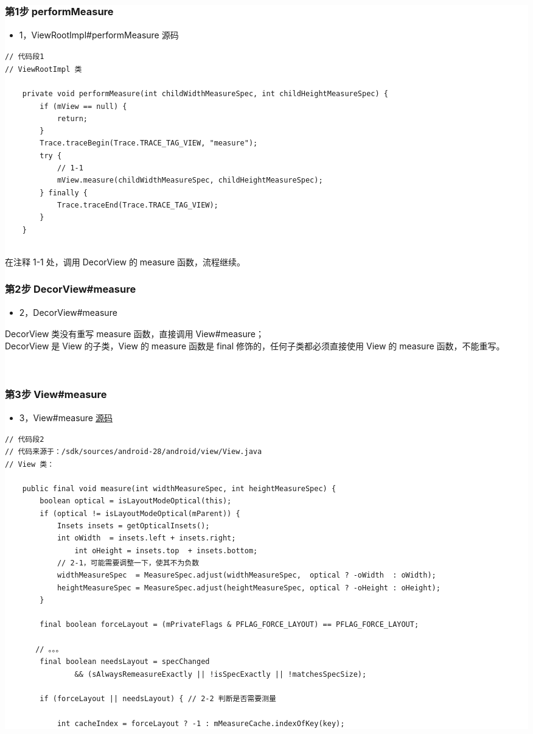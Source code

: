 ### 第1步 performMeasure

- 1，ViewRootImpl#performMeasure 源码

```
// 代码段1
// ViewRootImpl 类

    private void performMeasure(int childWidthMeasureSpec, int childHeightMeasureSpec) {
        if (mView == null) {
            return;
        }
        Trace.traceBegin(Trace.TRACE_TAG_VIEW, "measure");
        try {
            // 1-1
            mView.measure(childWidthMeasureSpec, childHeightMeasureSpec); 
        } finally {
            Trace.traceEnd(Trace.TRACE_TAG_VIEW);
        }
    }
```

<br>
在注释 1-1 处，调用 DecorView 的 measure 函数，流程继续。

<br>

### 第2步 DecorView#measure

- 2，DecorView#measure

DecorView 类没有重写 measure 函数，直接调用 View#measure；<br>
DecorView 是 View 的子类，View 的 measure 函数是 final 修饰的，任何子类都必须直接使用 View 的 measure 函数，不能重写。

<br>

### 第3步 View#measure

- 3，View#measure [源码]((https://www.androidos.net.cn/android/9.0.0_r8/xref/frameworks/base/core/java/android/view/View.java))

```
// 代码段2
// 代码来源于：/sdk/sources/android-28/android/view/View.java
// View 类：

    public final void measure(int widthMeasureSpec, int heightMeasureSpec) {
        boolean optical = isLayoutModeOptical(this);
        if (optical != isLayoutModeOptical(mParent)) {
            Insets insets = getOpticalInsets();
            int oWidth  = insets.left + insets.right;
                int oHeight = insets.top  + insets.bottom;
            // 2-1，可能需要调整一下，使其不为负数
            widthMeasureSpec  = MeasureSpec.adjust(widthMeasureSpec,  optical ? -oWidth  : oWidth);
            heightMeasureSpec = MeasureSpec.adjust(heightMeasureSpec, optical ? -oHeight : oHeight);
        }

        final boolean forceLayout = (mPrivateFlags & PFLAG_FORCE_LAYOUT) == PFLAG_FORCE_LAYOUT;

	   // 。。。
        final boolean needsLayout = specChanged
                && (sAlwaysRemeasureExactly || !isSpecExactly || !matchesSpecSize);

        if (forceLayout || needsLayout) { // 2-2 判断是否需要测量

            int cacheIndex = forceLayout ? -1 : mMeasureCache.indexOfKey(key);
```